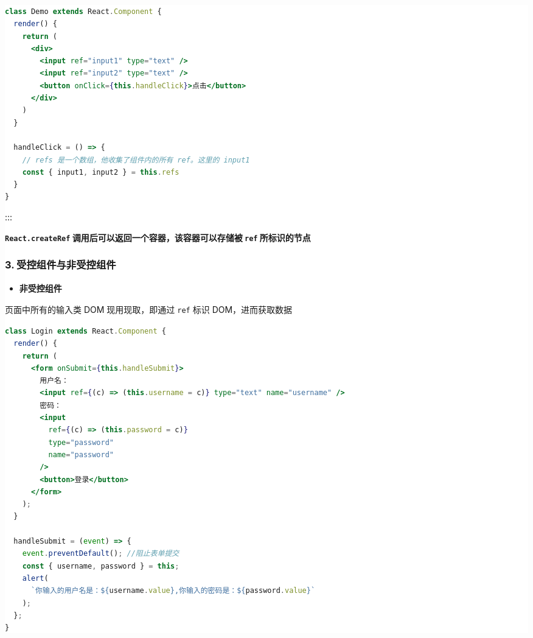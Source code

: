 ```jsx [字符串形式的 ref 不推荐使用]
class Demo extends React.Component {
  render() {
    return (
      <div>
        <input ref="input1" type="text" />
        <input ref="input2" type="text" />
        <button onClick={this.handleClick}>点击</button>
      </div>
    )
  }

  handleClick = () => {
    // refs 是一个数组，他收集了组件内的所有 ref。这里的 input1
    const { input1, input2 } = this.refs
  }
}
```
:::

**`React.createRef` 调用后可以返回一个容器，该容器可以存储被 `ref` 所标识的节点**

### 3. 受控组件与非受控组件

- **非受控组件**

页面中所有的输入类 DOM 现用现取，即通过 `ref` 标识 DOM，进而获取数据

```jsx
class Login extends React.Component {
  render() {
    return (
      <form onSubmit={this.handleSubmit}>
        用户名：
        <input ref={(c) => (this.username = c)} type="text" name="username" />
        密码：
        <input
          ref={(c) => (this.password = c)}
          type="password"
          name="password"
        />
        <button>登录</button>
      </form>
    );
  }

  handleSubmit = (event) => {
    event.preventDefault(); //阻止表单提交
    const { username, password } = this;
    alert(
      `你输入的用户名是：${username.value},你输入的密码是：${password.value}`
    );
  };
}
```
